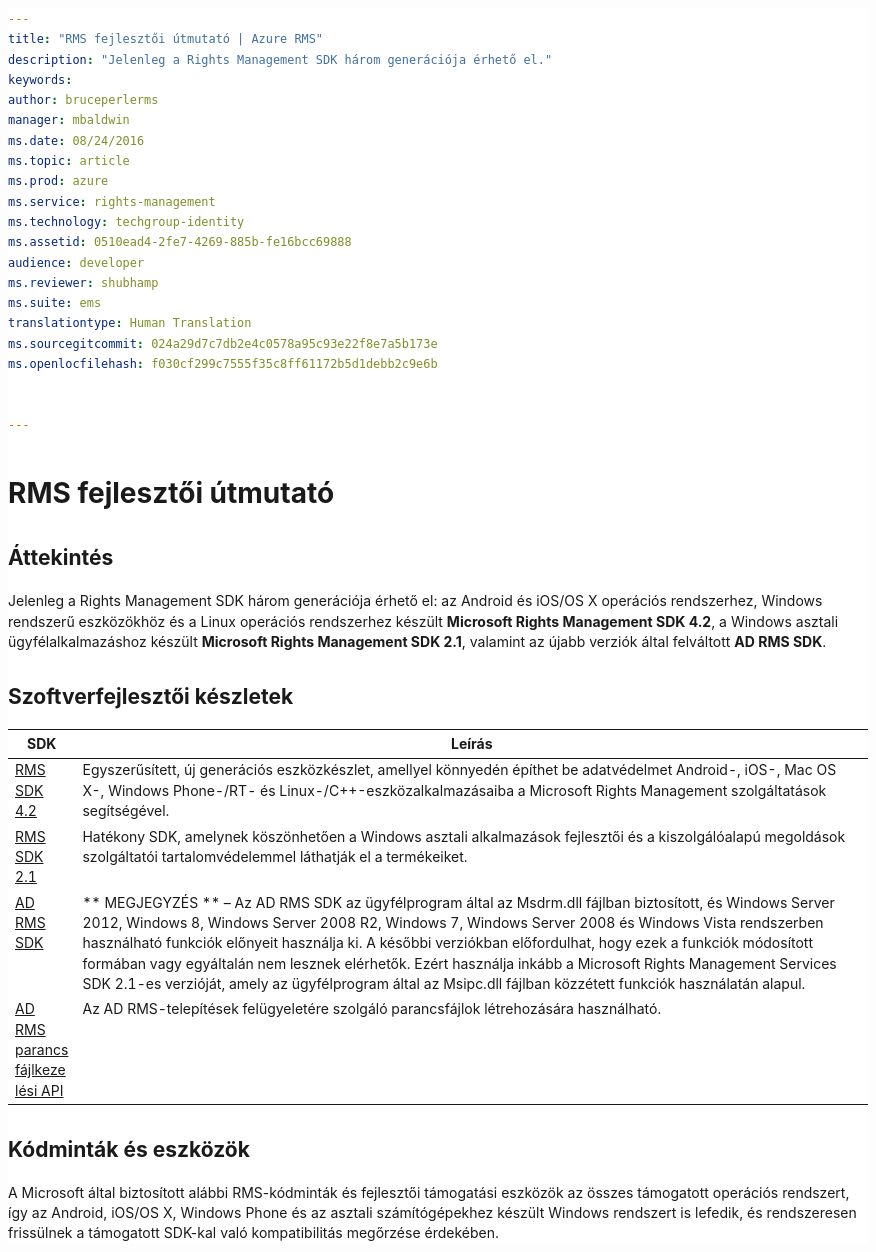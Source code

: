 ```yaml
---
title: "RMS fejlesztői útmutató | Azure RMS"
description: "Jelenleg a Rights Management SDK három generációja érhető el."
keywords: 
author: bruceperlerms
manager: mbaldwin
ms.date: 08/24/2016
ms.topic: article
ms.prod: azure
ms.service: rights-management
ms.technology: techgroup-identity
ms.assetid: 0510ead4-2fe7-4269-885b-fe16bcc69888
audience: developer
ms.reviewer: shubhamp
ms.suite: ems
translationtype: Human Translation
ms.sourcegitcommit: 024a29d7c7db2e4c0578a95c93e22f8e7a5b173e
ms.openlocfilehash: f030cf299c7555f35c8ff61172b5d1debb2c9e6b


---
```


# RMS fejlesztői útmutató

## Áttekintés ##
Jelenleg a Rights Management SDK három generációja érhető el: az Android és iOS/OS X operációs rendszerhez, Windows rendszerű eszközökhöz és a Linux operációs rendszerhez készült **Microsoft Rights Management SDK 4.2**, a Windows asztali ügyfélalkalmazáshoz készült **Microsoft Rights Management SDK 2.1**, valamint az újabb verziók által felváltott **AD RMS SDK**.

## Szoftverfejlesztői készletek ##
| SDK | Leírás |
|------|---------|
| [RMS SDK 4.2](active-directory-rights-management-services-multi-platform-thin-client-sdk-portal.md) | Egyszerűsített, új generációs eszközkészlet, amellyel könnyedén építhet be adatvédelmet Android-, iOS-, Mac OS X-, Windows Phone-/RT- és Linux-/C++-eszközalkalmazásaiba a Microsoft Rights Management szolgáltatások segítségével. |
| [RMS SDK 2.1](microsoft-information-protection-and-control-client-portal.md) | Hatékony SDK, amelynek köszönhetően a Windows asztali alkalmazások fejlesztői és a kiszolgálóalapú megoldások szolgáltatói tartalomvédelemmel láthatják el a termékeiket.|
|[AD RMS SDK]()|** MEGJEGYZÉS ** – Az AD RMS SDK az ügyfélprogram által az Msdrm.dll fájlban biztosított, és Windows Server 2012, Windows 8, Windows Server 2008 R2, Windows 7, Windows Server 2008 és Windows Vista rendszerben használható funkciók előnyeit használja ki. A későbbi verziókban előfordulhat, hogy ezek a funkciók módosított formában vagy egyáltalán nem lesznek elérhetők. Ezért használja inkább a Microsoft Rights Management Services SDK 2.1-es verzióját, amely az ügyfélprogram által az Msipc.dll fájlban közzétett funkciók használatán alapul.|
|[AD RMS parancsfájlkezelési API]()| Az AD RMS-telepítések felügyeletére szolgáló parancsfájlok létrehozására használható.|

## Kódminták és eszközök ##
A Microsoft által biztosított alábbi RMS-kódminták és fejlesztői támogatási eszközök az összes támogatott operációs rendszert, így az Android, iOS/OS X, Windows Phone és az asztali számítógépekhez készült Windows rendszert is lefedik, és rendszeresen frissülnek a támogatott SDK-kal való kompatibilitás megőrzése érdekében.
